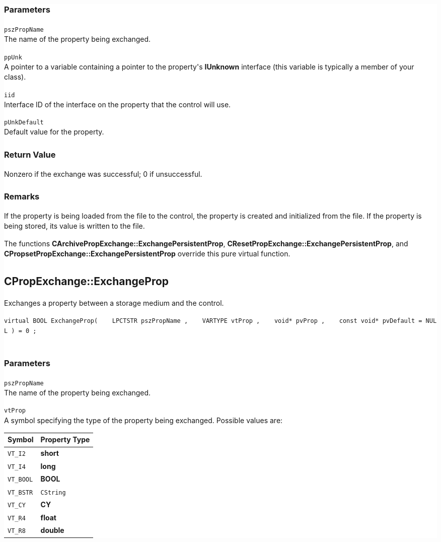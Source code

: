 ### Parameters  
 `pszPropName`  
 The name of the property being exchanged.  
  
 `ppUnk`  
 A pointer to a variable containing a pointer to the property's **IUnknown** interface (this variable is typically a member of your class).  
  
 `iid`  
 Interface ID of the interface on the property that the control will use.  
  
 `pUnkDefault`  
 Default value for the property.  
  
### Return Value  
 Nonzero if the exchange was successful; 0 if unsuccessful.  
  
### Remarks  
 If the property is being loaded from the file to the control, the property is created and initialized from the file. If the property is being stored, its value is written to the file.  
  
 The functions **CArchivePropExchange::ExchangePersistentProp**, **CResetPropExchange::ExchangePersistentProp**, and **CPropsetPropExchange::ExchangePersistentProp** override this pure virtual function.  
  
##  <a name="cpropexchange__exchangeprop"></a>  CPropExchange::ExchangeProp  
 Exchanges a property between a storage medium and the control.  
  
```  
virtual BOOL ExchangeProp(    LPCTSTR pszPropName ,    VARTYPE vtProp ,    void* pvProp ,    const void* pvDefault = NULL ) = 0 ;  
  
```  
  
### Parameters  
 `pszPropName`  
 The name of the property being exchanged.  
  
 `vtProp`  
 A symbol specifying the type of the property being exchanged. Possible values are:  
  
|Symbol|Property Type|  
|------------|-------------------|  
|`VT_I2`|**short**|  
|`VT_I4`|**long**|  
|`VT_BOOL`|**BOOL**|  
|`VT_BSTR`|`CString`|  
|`VT_CY`|**CY**|  
|`VT_R4`|**float**|  
|`VT_R8`|**double**|  
  
